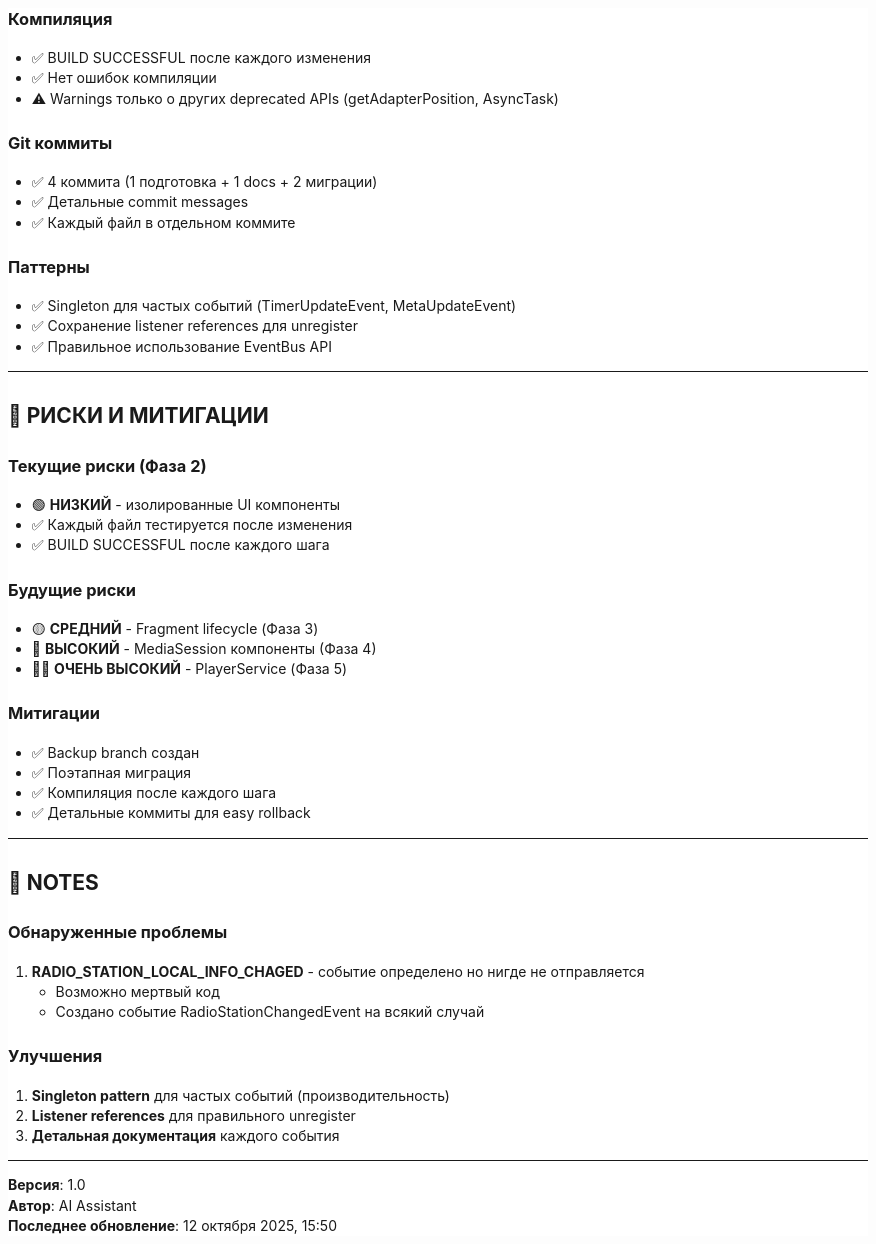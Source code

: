 ### Компиляция
- ✅ BUILD SUCCESSFUL после каждого изменения
- ✅ Нет ошибок компиляции
- ⚠️ Warnings только о других deprecated APIs (getAdapterPosition, AsyncTask)

### Git коммиты
- ✅ 4 коммита (1 подготовка + 1 docs + 2 миграции)
- ✅ Детальные commit messages
- ✅ Каждый файл в отдельном коммите

### Паттерны
- ✅ Singleton для частых событий (TimerUpdateEvent, MetaUpdateEvent)
- ✅ Сохранение listener references для unregister
- ✅ Правильное использование EventBus API

---

## 🚨 РИСКИ И МИТИГАЦИИ

### Текущие риски (Фаза 2)
- 🟢 **НИЗКИЙ** - изолированные UI компоненты
- ✅ Каждый файл тестируется после изменения
- ✅ BUILD SUCCESSFUL после каждого шага

### Будущие риски
- 🟡 **СРЕДНИЙ** - Fragment lifecycle (Фаза 3)
- 🔴 **ВЫСОКИЙ** - MediaSession компоненты (Фаза 4)
- 🔴🔴 **ОЧЕНЬ ВЫСОКИЙ** - PlayerService (Фаза 5)

### Митигации
- ✅ Backup branch создан
- ✅ Поэтапная миграция
- ✅ Компиляция после каждого шага
- ✅ Детальные коммиты для easy rollback

---

## 📝 NOTES

### Обнаруженные проблемы
1. **RADIO_STATION_LOCAL_INFO_CHAGED** - событие определено но нигде не отправляется
   - Возможно мертвый код
   - Создано событие RadioStationChangedEvent на всякий случай

### Улучшения
1. **Singleton pattern** для частых событий (производительность)
2. **Listener references** для правильного unregister
3. **Детальная документация** каждого события

---

**Версия**: 1.0  
**Автор**: AI Assistant  
**Последнее обновление**: 12 октября 2025, 15:50

